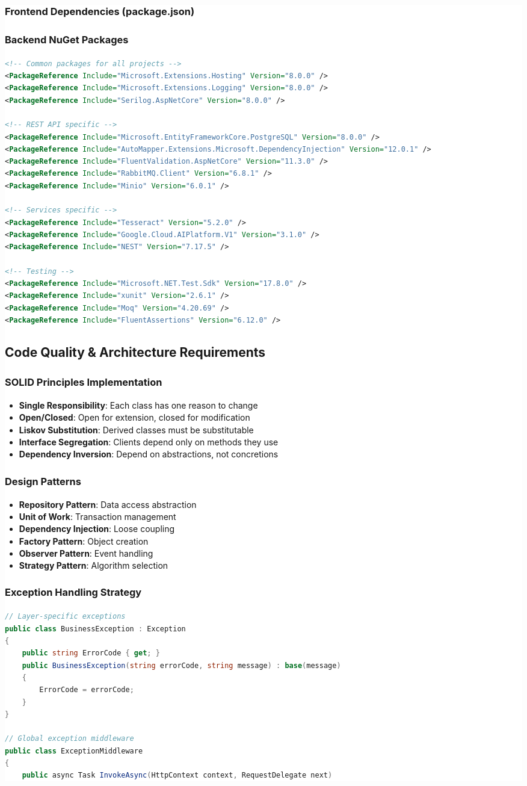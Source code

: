 ### Frontend Dependencies (package.json)


### Backend NuGet Packages
```xml
<!-- Common packages for all projects -->
<PackageReference Include="Microsoft.Extensions.Hosting" Version="8.0.0" />
<PackageReference Include="Microsoft.Extensions.Logging" Version="8.0.0" />
<PackageReference Include="Serilog.AspNetCore" Version="8.0.0" />

<!-- REST API specific -->
<PackageReference Include="Microsoft.EntityFrameworkCore.PostgreSQL" Version="8.0.0" />
<PackageReference Include="AutoMapper.Extensions.Microsoft.DependencyInjection" Version="12.0.1" />
<PackageReference Include="FluentValidation.AspNetCore" Version="11.3.0" />
<PackageReference Include="RabbitMQ.Client" Version="6.8.1" />
<PackageReference Include="Minio" Version="6.0.1" />

<!-- Services specific -->
<PackageReference Include="Tesseract" Version="5.2.0" />
<PackageReference Include="Google.Cloud.AIPlatform.V1" Version="3.1.0" />
<PackageReference Include="NEST" Version="7.17.5" />

<!-- Testing -->
<PackageReference Include="Microsoft.NET.Test.Sdk" Version="17.8.0" />
<PackageReference Include="xunit" Version="2.6.1" />
<PackageReference Include="Moq" Version="4.20.69" />
<PackageReference Include="FluentAssertions" Version="6.12.0" />
```

## Code Quality & Architecture Requirements

### SOLID Principles Implementation
- **Single Responsibility**: Each class has one reason to change
- **Open/Closed**: Open for extension, closed for modification
- **Liskov Substitution**: Derived classes must be substitutable
- **Interface Segregation**: Clients depend only on methods they use
- **Dependency Inversion**: Depend on abstractions, not concretions

### Design Patterns
- **Repository Pattern**: Data access abstraction
- **Unit of Work**: Transaction management
- **Dependency Injection**: Loose coupling
- **Factory Pattern**: Object creation
- **Observer Pattern**: Event handling
- **Strategy Pattern**: Algorithm selection

### Exception Handling Strategy
```csharp
// Layer-specific exceptions
public class BusinessException : Exception
{
    public string ErrorCode { get; }
    public BusinessException(string errorCode, string message) : base(message)
    {
        ErrorCode = errorCode;
    }
}

// Global exception middleware
public class ExceptionMiddleware
{
    public async Task InvokeAsync(HttpContext context, RequestDelegate next)
```